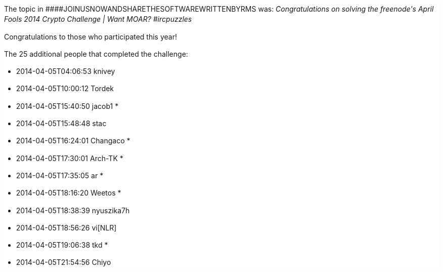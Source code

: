 





  
  


The topic in ####JOINUSNOWANDSHARETHESOFTWAREWRITTENBYRMS was: _Congratulations on solving the freenode's April Fools 2014 Crypto Challenge | Want MOAR? #ircpuzzles_

  


Congratulations to those who participated this year!

  
  
  
  


The 25 additional people that completed the challenge:

  






    
  * 2014-04-05T04:06:53 knivey


    
  * 2014-04-05T10:00:12 Tordek


    
  * 2014-04-05T15:40:50 jacob1 *


    
  * 2014-04-05T15:48:48 stac


    
  * 2014-04-05T16:24:01 Changaco *


    
  * 2014-04-05T17:30:01 Arch-TK *


    
  * 2014-04-05T17:35:05 ar *


    
  * 2014-04-05T18:16:20 Weetos *


    
  * 2014-04-05T18:38:39 nyuszika7h


    
  * 2014-04-05T18:56:26 vi[NLR]


    
  * 2014-04-05T19:06:38 tkd *


    
  * 2014-04-05T21:54:56 Chiyo
